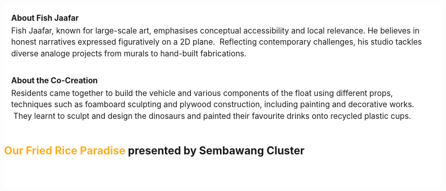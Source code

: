 <div style="padding:1rem; font-size:1.1rem"><span style="font-weight: bold;line-height:2rem;">About Fish Jaafar</span><br> Fish Jaafar, known for large-scale art, emphasises conceptual accessibility and local relevance.  He believes in honest narratives expressed figuratively on a 2D plane. &nbsp;Reflecting contemporary challenges, his studio tackles diverse analoge projects from murals to hand-built fabrications. </div>

<div style="padding:1rem; font-size:1.1rem"><span style="font-weight: bold;line-height:2rem;">About the Co-Creation</span><br>
Residents came together to build the vehicle and various components of the float using different props, techniques such as foamboard sculpting and plywood construction, including painting and decorative works. &nbsp;They learnt to sculpt and design the dinosaurs and painted their favourite drinks onto recycled plastic cups.</div>

<div style="padding-top:2rem;font-size:1.5rem;">
<span style="font-weight: bold;"><span style="color: #FFAC1C;">Our Fried Rice Paradise</span> presented by Sembawang Cluster</span></div>

<div style="display: grid; grid-template-columns: repeat(auto-fit, minmax(228px, 1fr)); gap:1rem; padding:2rem;">


<div style="display: block; overflow:hidden; text-decoration: none;  max-width: 20rem;">